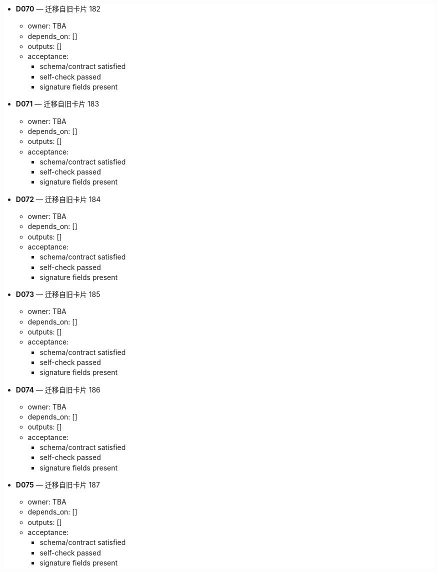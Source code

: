 - **D070** — 迁移自旧卡片 182
  - owner: TBA
  - depends_on: []
  - outputs: []
  - acceptance:
    - schema/contract satisfied
    - self-check passed
    - signature fields present

- **D071** — 迁移自旧卡片 183
  - owner: TBA
  - depends_on: []
  - outputs: []
  - acceptance:
    - schema/contract satisfied
    - self-check passed
    - signature fields present

- **D072** — 迁移自旧卡片 184
  - owner: TBA
  - depends_on: []
  - outputs: []
  - acceptance:
    - schema/contract satisfied
    - self-check passed
    - signature fields present

- **D073** — 迁移自旧卡片 185
  - owner: TBA
  - depends_on: []
  - outputs: []
  - acceptance:
    - schema/contract satisfied
    - self-check passed
    - signature fields present

- **D074** — 迁移自旧卡片 186
  - owner: TBA
  - depends_on: []
  - outputs: []
  - acceptance:
    - schema/contract satisfied
    - self-check passed
    - signature fields present

- **D075** — 迁移自旧卡片 187
  - owner: TBA
  - depends_on: []
  - outputs: []
  - acceptance:
    - schema/contract satisfied
    - self-check passed
    - signature fields present
